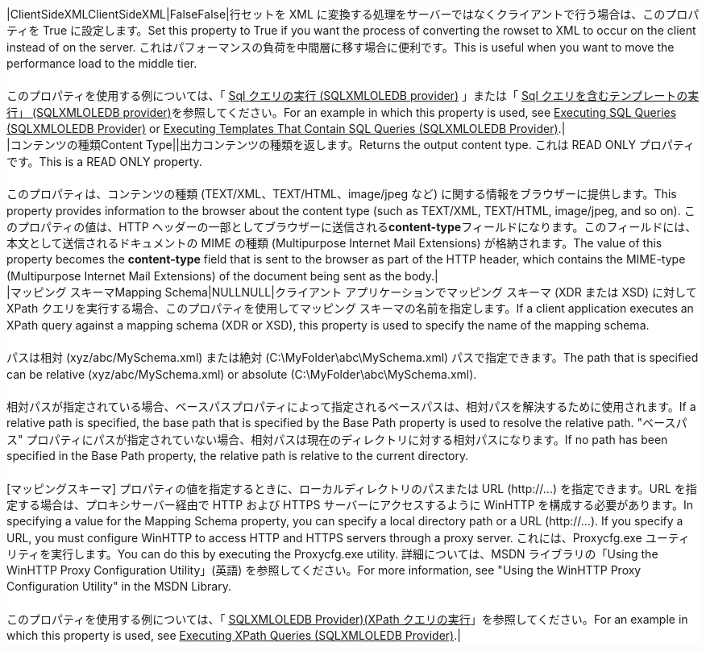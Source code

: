 |<span data-ttu-id="16cb1-131">ClientSideXML</span><span class="sxs-lookup"><span data-stu-id="16cb1-131">ClientSideXML</span></span>|<span data-ttu-id="16cb1-132">False</span><span class="sxs-lookup"><span data-stu-id="16cb1-132">False</span></span>|<span data-ttu-id="16cb1-133">行セットを XML に変換する処理をサーバーではなくクライアントで行う場合は、このプロパティを True に設定します。</span><span class="sxs-lookup"><span data-stu-id="16cb1-133">Set this property to True if you want the process of converting the rowset to XML to occur on the client instead of on the server.</span></span> <span data-ttu-id="16cb1-134">これはパフォーマンスの負荷を中間層に移す場合に便利です。</span><span class="sxs-lookup"><span data-stu-id="16cb1-134">This is useful when you want to move the performance load to the middle tier.</span></span><br /><br /> <span data-ttu-id="16cb1-135">このプロパティを使用する例については、「 [Sql クエリの実行 &#40;SQLXMLOLEDB provider&#41;](executing-sql-queries-sqlxmloledb-provider.md) 」または「 [Sql クエリを含むテンプレートの実行」 &#40;SQLXMLOLEDB provider&#41;](executing-templates-that-contain-sql-queries-sqlxmloledb-provider.md)を参照してください。</span><span class="sxs-lookup"><span data-stu-id="16cb1-135">For an example in which this property is used, see [Executing SQL Queries &#40;SQLXMLOLEDB Provider&#41;](executing-sql-queries-sqlxmloledb-provider.md) or [Executing Templates That Contain SQL Queries &#40;SQLXMLOLEDB Provider&#41;](executing-templates-that-contain-sql-queries-sqlxmloledb-provider.md).</span></span>|  
|<span data-ttu-id="16cb1-136">コンテンツの種類</span><span class="sxs-lookup"><span data-stu-id="16cb1-136">Content Type</span></span>||<span data-ttu-id="16cb1-137">出力コンテンツの種類を返します。</span><span class="sxs-lookup"><span data-stu-id="16cb1-137">Returns the output content type.</span></span> <span data-ttu-id="16cb1-138">これは READ ONLY プロパティです。</span><span class="sxs-lookup"><span data-stu-id="16cb1-138">This is a READ ONLY property.</span></span><br /><br /> <span data-ttu-id="16cb1-139">このプロパティは、コンテンツの種類 (TEXT/XML、TEXT/HTML、image/jpeg など) に関する情報をブラウザーに提供します。</span><span class="sxs-lookup"><span data-stu-id="16cb1-139">This property provides information to the browser about the content type (such as TEXT/XML, TEXT/HTML, image/jpeg, and so on).</span></span> <span data-ttu-id="16cb1-140">このプロパティの値は、HTTP ヘッダーの一部としてブラウザーに送信される**content-type**フィールドになります。このフィールドには、本文として送信されるドキュメントの MIME の種類 (Multipurpose Internet Mail Extensions) が格納されます。</span><span class="sxs-lookup"><span data-stu-id="16cb1-140">The value of this property becomes the **content-type** field that is sent to the browser as part of the HTTP header, which contains the MIME-type (Multipurpose Internet Mail Extensions) of the document being sent as the body.</span></span>|  
|<span data-ttu-id="16cb1-141">マッピング スキーマ</span><span class="sxs-lookup"><span data-stu-id="16cb1-141">Mapping Schema</span></span>|<span data-ttu-id="16cb1-142">NULL</span><span class="sxs-lookup"><span data-stu-id="16cb1-142">NULL</span></span>|<span data-ttu-id="16cb1-143">クライアント アプリケーションでマッピング スキーマ (XDR または XSD) に対して XPath クエリを実行する場合、このプロパティを使用してマッピング スキーマの名前を指定します。</span><span class="sxs-lookup"><span data-stu-id="16cb1-143">If a client application executes an XPath query against a mapping schema (XDR or XSD), this property is used to specify the name of the mapping schema.</span></span><br /><br /> <span data-ttu-id="16cb1-144">パスは相対 (xyz/abc/MySchema.xml) または絶対 (C:\MyFolder\abc\MySchema.xml) パスで指定できます。</span><span class="sxs-lookup"><span data-stu-id="16cb1-144">The path that is specified can be relative (xyz/abc/MySchema.xml) or absolute (C:\MyFolder\abc\MySchema.xml).</span></span><br /><br /> <span data-ttu-id="16cb1-145">相対パスが指定されている場合、ベースパスプロパティによって指定されるベースパスは、相対パスを解決するために使用されます。</span><span class="sxs-lookup"><span data-stu-id="16cb1-145">If a relative path is specified, the base path that is specified by the Base Path property is used to resolve the relative path.</span></span> <span data-ttu-id="16cb1-146">"ベースパス" プロパティにパスが指定されていない場合、相対パスは現在のディレクトリに対する相対パスになります。</span><span class="sxs-lookup"><span data-stu-id="16cb1-146">If no path has been specified in the Base Path property, the relative path is relative to the current directory.</span></span><br /><br /> <span data-ttu-id="16cb1-147">[マッピングスキーマ] プロパティの値を指定するときに、ローカルディレクトリのパスまたは URL (http://...) を指定できます。URL を指定する場合は、プロキシサーバー経由で HTTP および HTTPS サーバーにアクセスするように WinHTTP を構成する必要があります。</span><span class="sxs-lookup"><span data-stu-id="16cb1-147">In specifying a value for the Mapping Schema property, you can specify a local directory path or a URL (http://...). If you specify a URL, you must configure WinHTTP to access HTTP and HTTPS servers through a proxy server.</span></span> <span data-ttu-id="16cb1-148">これには、Proxycfg.exe ユーティリティを実行します。</span><span class="sxs-lookup"><span data-stu-id="16cb1-148">You can do this by executing the Proxycfg.exe utility.</span></span> <span data-ttu-id="16cb1-149">詳細については、MSDN ライブラリの「Using the WinHTTP Proxy Configuration Utility」(英語) を参照してください。</span><span class="sxs-lookup"><span data-stu-id="16cb1-149">For more information, see "Using the WinHTTP Proxy Configuration Utility" in the MSDN Library.</span></span><br /><br /> <span data-ttu-id="16cb1-150">このプロパティを使用する例については、「 [SQLXMLOLEDB Provider&#41;&#40;XPath クエリの実行](executing-xpath-queries-sqlxmloledb-provider.md)」を参照してください。</span><span class="sxs-lookup"><span data-stu-id="16cb1-150">For an example in which this property is used, see [Executing XPath Queries &#40;SQLXMLOLEDB Provider&#41;](executing-xpath-queries-sqlxmloledb-provider.md).</span></span>|  